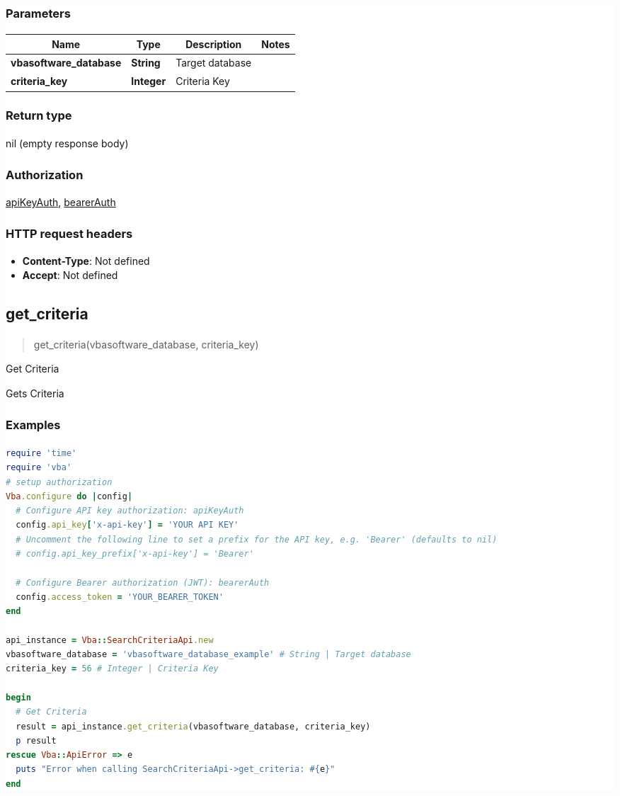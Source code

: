 ### Parameters

| Name | Type | Description | Notes |
| ---- | ---- | ----------- | ----- |
| **vbasoftware_database** | **String** | Target database |  |
| **criteria_key** | **Integer** | Criteria Key |  |

### Return type

nil (empty response body)

### Authorization

[apiKeyAuth](../README.md#apiKeyAuth), [bearerAuth](../README.md#bearerAuth)

### HTTP request headers

- **Content-Type**: Not defined
- **Accept**: Not defined


## get_criteria

> <CriteriaVBAResponse> get_criteria(vbasoftware_database, criteria_key)

Get Criteria

Gets Criteria

### Examples

```ruby
require 'time'
require 'vba'
# setup authorization
Vba.configure do |config|
  # Configure API key authorization: apiKeyAuth
  config.api_key['x-api-key'] = 'YOUR API KEY'
  # Uncomment the following line to set a prefix for the API key, e.g. 'Bearer' (defaults to nil)
  # config.api_key_prefix['x-api-key'] = 'Bearer'

  # Configure Bearer authorization (JWT): bearerAuth
  config.access_token = 'YOUR_BEARER_TOKEN'
end

api_instance = Vba::SearchCriteriaApi.new
vbasoftware_database = 'vbasoftware_database_example' # String | Target database
criteria_key = 56 # Integer | Criteria Key

begin
  # Get Criteria
  result = api_instance.get_criteria(vbasoftware_database, criteria_key)
  p result
rescue Vba::ApiError => e
  puts "Error when calling SearchCriteriaApi->get_criteria: #{e}"
end
```
